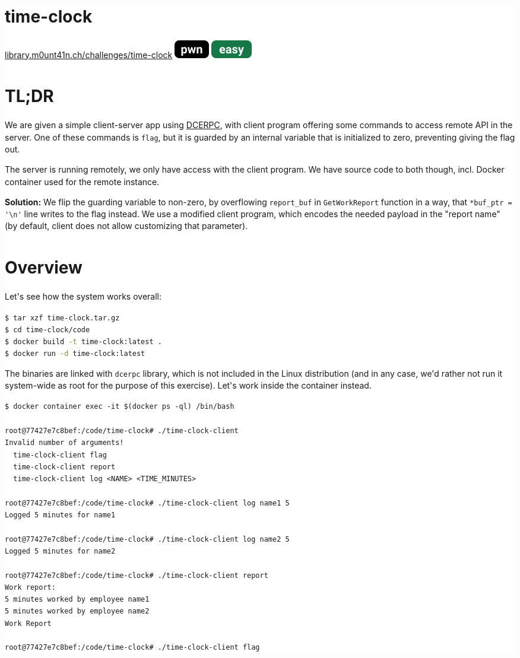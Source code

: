 # time-clock

[library.m0unt41n.ch/challenges/time-clock](https://library.m0unt41n.ch/challenges/time-clock) ![](../../resources/pwn.svg) ![](../../resources/easy.svg) 

# TL;DR

We are given a simple client-server app using
[DCERPC](https://github.com/dcerpc/dcerpc), with client program offering some
commands to access remote API in the server.  One of these commands is `flag`,
but it is guarded by an internal variable that is initialized to zero, preventing
giving the flag out.

The server is running remotely, we only have access with the client program. We
have source code to both though, incl. Docker container used for the remote
instance.

**Solution:** We flip the guarding variable to non-zero, by overflowing
`report_buf` in `GetWorkReport` function in a way, that `*buf_ptr = '\n'` line
writes to the flag instead. We use a modified client program, which encodes the
needed payload in the "report name" (by default, client does not allow
customizing that parameter).

# Overview

Let's see how the system works overall:

```bash
$ tar xzf time-clock.tar.gz
$ cd time-clock/code
$ docker build -t time-clock:latest .
$ docker run -d time-clock:latest
```

The binaries are linked with `dcerpc` library, which is not included in the
Linux distribution (and in any case, we'd rather not run it system-wide as root
for the purpose of this exercise). Let's work inside the container instead.

```
$ docker container exec -it $(docker ps -ql) /bin/bash

root@77427e7c8bef:/code/time-clock# ./time-clock-client 
Invalid number of arguments!
  time-clock-client flag
  time-clock-client report
  time-clock-client log <NAME> <TIME_MINUTES>

root@77427e7c8bef:/code/time-clock# ./time-clock-client log name1 5
Logged 5 minutes for name1

root@77427e7c8bef:/code/time-clock# ./time-clock-client log name2 5
Logged 5 minutes for name2

root@77427e7c8bef:/code/time-clock# ./time-clock-client report
Work report: 
5 minutes worked by employee name1
5 minutes worked by employee name2
Work Report

root@77427e7c8bef:/code/time-clock# ./time-clock-client flag
```
